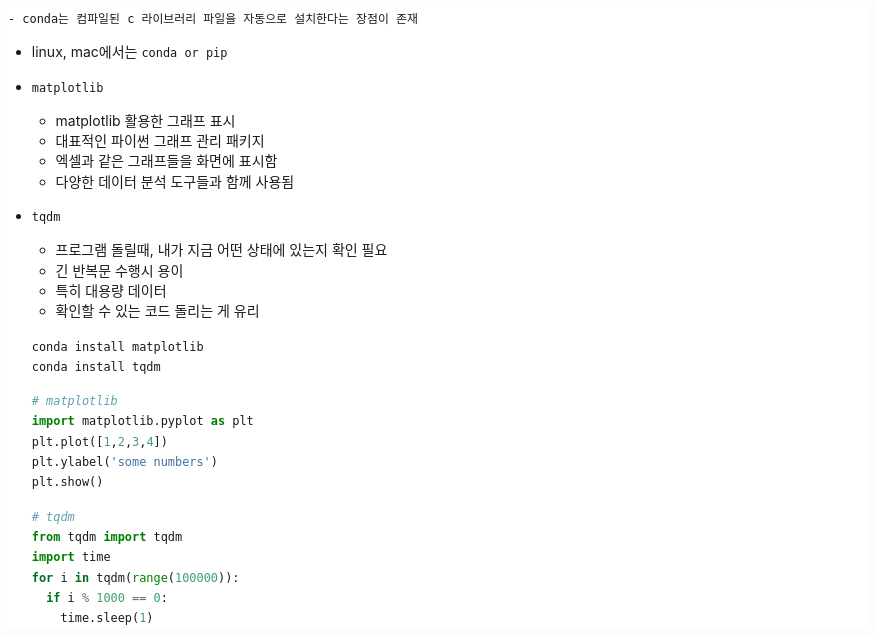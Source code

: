     - conda는 컴파일된 c 라이브러리 파일을 자동으로 설치한다는 장점이 존재
  - linux, mac에서는 `conda or pip`
- `matplotlib`
  - matplotlib 활용한 그래프 표시
  - 대표적인 파이썬 그래프 관리 패키지
  - 엑셀과 같은 그래프들을 화면에 표시함
  - 다양한 데이터 분석 도구들과 함께 사용됨
- `tqdm`
  - 프로그램 돌릴때, 내가 지금 어떤 상태에 있는지 확인 필요
  - 긴 반복문 수행시 용이
  - 특히 대용량 데이터
  - 확인할 수 있는 코드 돌리는 게 유리

  ```python
  conda install matplotlib
  conda install tqdm
  ```

  ```python
  # matplotlib
  import matplotlib.pyplot as plt
  plt.plot([1,2,3,4])
  plt.ylabel('some numbers')
  plt.show()
  ```

  ```python
  # tqdm
  from tqdm import tqdm
  import time
  for i in tqdm(range(100000)):
    if i % 1000 == 0:
      time.sleep(1)
  ```
